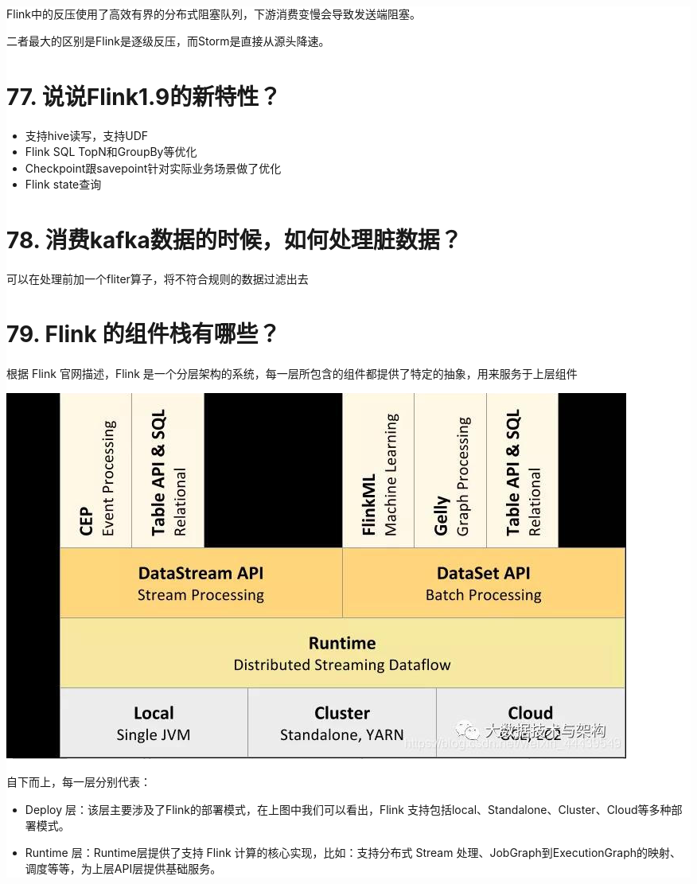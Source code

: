 Flink中的反压使用了高效有界的分布式阻塞队列，下游消费变慢会导致发送端阻塞。

二者最大的区别是Flink是逐级反压，而Storm是直接从源头降速。

# 77. 说说Flink1.9的新特性？

- 支持hive读写，支持UDF
- Flink SQL TopN和GroupBy等优化
- Checkpoint跟savepoint针对实际业务场景做了优化
- Flink state查询

# 78. 消费kafka数据的时候，如何处理脏数据？

可以在处理前加一个fliter算子，将不符合规则的数据过滤出去

# 79. **Flink 的组件栈有哪些？**

根据 Flink 官网描述，Flink 是一个分层架构的系统，每一层所包含的组件都提供了特定的抽象，用来服务于上层组件

![image-20210226141908029](./images/11.png)

自下而上，每一层分别代表：

+ Deploy 层：该层主要涉及了Flink的部署模式，在上图中我们可以看出，Flink  支持包括local、Standalone、Cluster、Cloud等多种部署模式。

+ Runtime 层：Runtime层提供了支持 Flink  计算的核心实现，比如：支持分布式 Stream  处理、JobGraph到ExecutionGraph的映射、调度等等，为上层API层提供基础服务。
